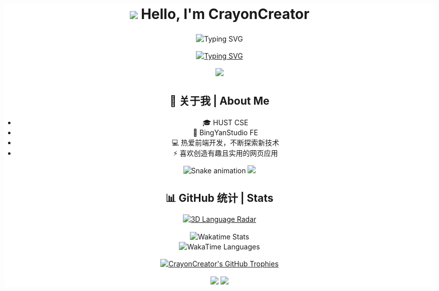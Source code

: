 <div align="center">
  
# <img src="https://media.giphy.com/media/hvRJCLFzcasrR4ia7z/giphy.gif" width="30px"> Hello, I'm CrayonCreator

<div align="center" width="100%">
  <img src="https://readme-typing-svg.herokuapp.com?font=Fira+Code&pause=1000&color=41B883&center=true&vCenter=true&width=435&lines=Front-end+Developer;HUST+CSE+Student;BingYanStudio+FE;Always+learning+new+things" alt="Typing SVG" />
</div>

<a href="https://git.io/typing-svg"><img src="https://readme-typing-svg.demolab.com?font=Righteous&size=35&duration=3000&pause=1000&color=F77218&center=true&vCenter=true&width=500&height=70&lines=Welcome+to+my+profile!;Code+%7C+Design+%7C+Create" alt="Typing SVG" /></a>

<img src="https://user-images.githubusercontent.com/73097560/115834477-dbab4500-a447-11eb-908a-139a6edaec5c.gif">

## 🚀 关于我 | About Me

- 🎓 HUST CSE
- 🏢 BingYanStudio FE
- 💻 热爱前端开发，不断探索新技术
- ⚡ 喜欢创造有趣且实用的网页应用

<div align="center">
  <img src="https://raw.githubusercontent.com/CrayonCreator/CrayonCreator/snake/github-contribution-grid-snake.svg" alt="Snake animation">
  <img src="https://user-images.githubusercontent.com/73097560/115834477-dbab4500-a447-11eb-908a-139a6edaec5c.gif">
</div>


## 📊 GitHub 统计 | Stats

[![3D Language Radar](https://skillicons.dev/icons?i=js,ts,vue,html,css&theme=light&perline=5)](https://skillicons.dev)

<p align="center">
  <img src="https://wakatime.com/badge/user/493754fa-a87a-40a4-afc6-62a4b8f68adf.svg" alt="Wakatime Stats" />
  <br/>
  <img src="[![Harlok's WakaTime stats](https://github-readme-stats.vercel.app/api/wakatime?username=Crayon)](https://github.com/anuraghazra/github-readme-stats)" alt="WakaTime Languages" width="70%" />
</p>

<p align="center">
  <a href="https://github.com/CrayonCreator">
    <img src="https://github-profile-trophy.vercel.app/?username=CrayonCreator&theme=algolia&column=4&margin-w=15&margin-h=15" alt="CrayonCreator's GitHub Trophies" />
  </a>
</p>

<p align="center">
  <img width="49%" src="https://github-readme-stats.vercel.app/api?username=CrayonCreator&theme=dark&show_icons=true" />
  <img width="49%" src="https://github-readme-streak-stats.herokuapp.com/?user=CrayonCreator&theme=holi-theme" />
</p>
